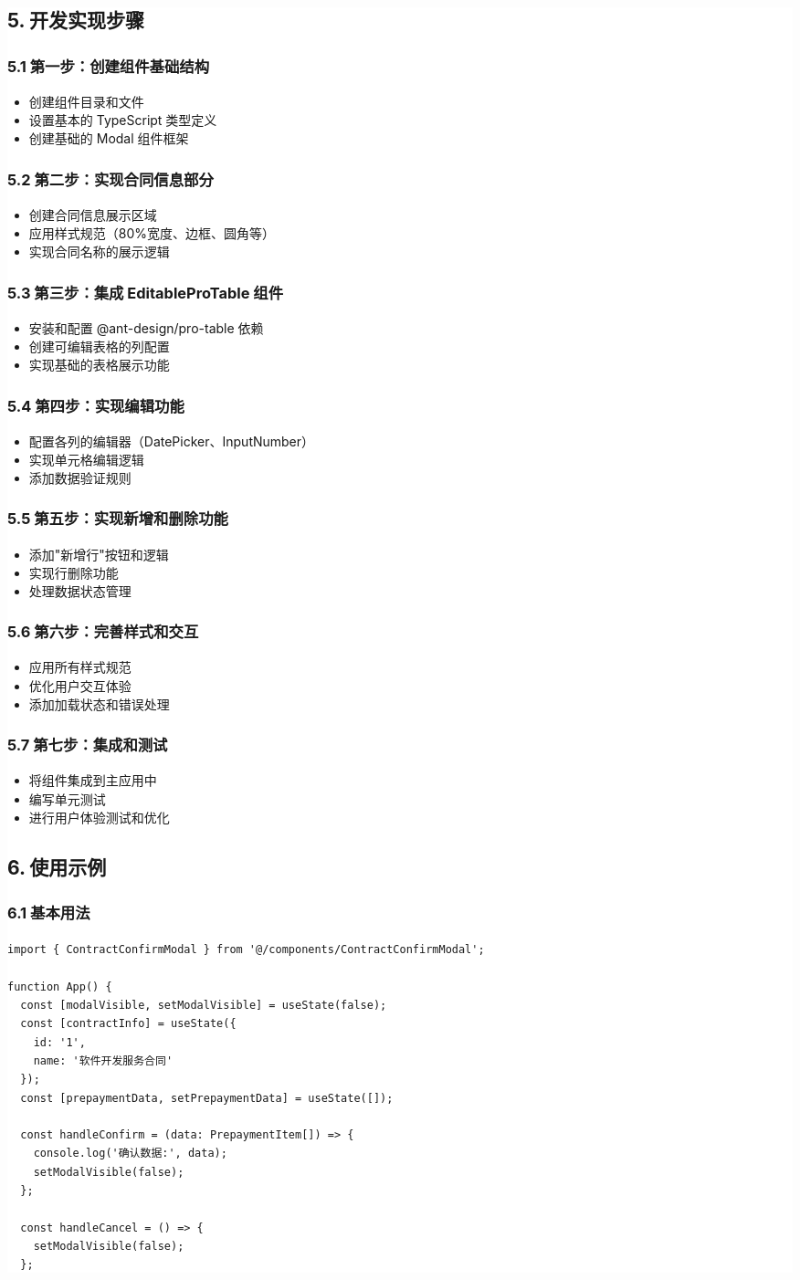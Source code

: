 ## 5. 开发实现步骤

### 5.1 第一步：创建组件基础结构
- 创建组件目录和文件
- 设置基本的 TypeScript 类型定义
- 创建基础的 Modal 组件框架

### 5.2 第二步：实现合同信息部分
- 创建合同信息展示区域
- 应用样式规范（80%宽度、边框、圆角等）
- 实现合同名称的展示逻辑

### 5.3 第三步：集成 EditableProTable 组件
- 安装和配置 @ant-design/pro-table 依赖
- 创建可编辑表格的列配置
- 实现基础的表格展示功能

### 5.4 第四步：实现编辑功能
- 配置各列的编辑器（DatePicker、InputNumber）
- 实现单元格编辑逻辑
- 添加数据验证规则

### 5.5 第五步：实现新增和删除功能
- 添加"新增行"按钮和逻辑
- 实现行删除功能
- 处理数据状态管理

### 5.6 第六步：完善样式和交互
- 应用所有样式规范
- 优化用户交互体验
- 添加加载状态和错误处理

### 5.7 第七步：集成和测试
- 将组件集成到主应用中
- 编写单元测试
- 进行用户体验测试和优化

## 6. 使用示例

### 6.1 基本用法
```tsx
import { ContractConfirmModal } from '@/components/ContractConfirmModal';

function App() {
  const [modalVisible, setModalVisible] = useState(false);
  const [contractInfo] = useState({
    id: '1',
    name: '软件开发服务合同'
  });
  const [prepaymentData, setPrepaymentData] = useState([]);

  const handleConfirm = (data: PrepaymentItem[]) => {
    console.log('确认数据:', data);
    setModalVisible(false);
  };

  const handleCancel = () => {
    setModalVisible(false);
  };

```